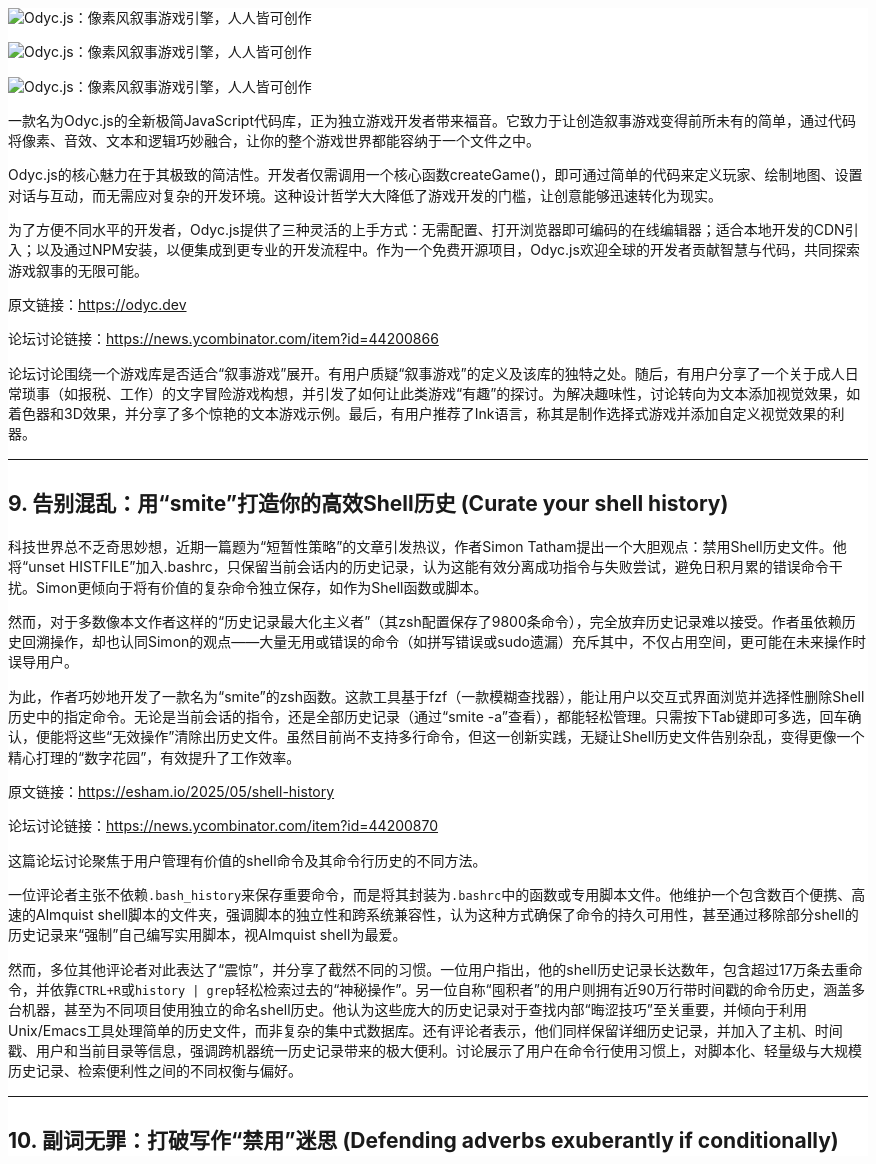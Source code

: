 ![Odyc.js：像素风叙事游戏引擎，人人皆可创作 ](D:\python\hacknews\images\20250607\Odyc.js_–_A_tiny_JavaScript_library_for_narrative__4.png)

![Odyc.js：像素风叙事游戏引擎，人人皆可创作 ](https://odyc.dev/gallery/cdlr.png)

![Odyc.js：像素风叙事游戏引擎，人人皆可创作 ](https://odyc.dev/gallery/space-bar.png)

一款名为Odyc.js的全新极简JavaScript代码库，正为独立游戏开发者带来福音。它致力于让创造叙事游戏变得前所未有的简单，通过代码将像素、音效、文本和逻辑巧妙融合，让你的整个游戏世界都能容纳于一个文件之中。



Odyc.js的核心魅力在于其极致的简洁性。开发者仅需调用一个核心函数createGame()，即可通过简单的代码来定义玩家、绘制地图、设置对话与互动，而无需应对复杂的开发环境。这种设计哲学大大降低了游戏开发的门槛，让创意能够迅速转化为现实。



为了方便不同水平的开发者，Odyc.js提供了三种灵活的上手方式：无需配置、打开浏览器即可编码的在线编辑器；适合本地开发的CDN引入；以及通过NPM安装，以便集成到更专业的开发流程中。作为一个免费开源项目，Odyc.js欢迎全球的开发者贡献智慧与代码，共同探索游戏叙事的无限可能。

原文链接：https://odyc.dev

论坛讨论链接：https://news.ycombinator.com/item?id=44200866

论坛讨论围绕一个游戏库是否适合“叙事游戏”展开。有用户质疑“叙事游戏”的定义及该库的独特之处。随后，有用户分享了一个关于成人日常琐事（如报税、工作）的文字冒险游戏构想，并引发了如何让此类游戏“有趣”的探讨。为解决趣味性，讨论转向为文本添加视觉效果，如着色器和3D效果，并分享了多个惊艳的文本游戏示例。最后，有用户推荐了Ink语言，称其是制作选择式游戏并添加自定义视觉效果的利器。

---

## 9. 告别混乱：用“smite”打造你的高效Shell历史 (Curate your shell history)

科技世界总不乏奇思妙想，近期一篇题为“短暂性策略”的文章引发热议，作者Simon Tatham提出一个大胆观点：禁用Shell历史文件。他将“unset HISTFILE”加入.bashrc，只保留当前会话内的历史记录，认为这能有效分离成功指令与失败尝试，避免日积月累的错误命令干扰。Simon更倾向于将有价值的复杂命令独立保存，如作为Shell函数或脚本。

然而，对于多数像本文作者这样的“历史记录最大化主义者”（其zsh配置保存了9800条命令），完全放弃历史记录难以接受。作者虽依赖历史回溯操作，却也认同Simon的观点——大量无用或错误的命令（如拼写错误或sudo遗漏）充斥其中，不仅占用空间，更可能在未来操作时误导用户。

为此，作者巧妙地开发了一款名为“smite”的zsh函数。这款工具基于fzf（一款模糊查找器），能让用户以交互式界面浏览并选择性删除Shell历史中的指定命令。无论是当前会话的指令，还是全部历史记录（通过“smite -a”查看），都能轻松管理。只需按下Tab键即可多选，回车确认，便能将这些“无效操作”清除出历史文件。虽然目前尚不支持多行命令，但这一创新实践，无疑让Shell历史文件告别杂乱，变得更像一个精心打理的“数字花园”，有效提升了工作效率。

原文链接：https://esham.io/2025/05/shell-history

论坛讨论链接：https://news.ycombinator.com/item?id=44200870

这篇论坛讨论聚焦于用户管理有价值的shell命令及其命令行历史的不同方法。

一位评论者主张不依赖`.bash_history`来保存重要命令，而是将其封装为`.bashrc`中的函数或专用脚本文件。他维护一个包含数百个便携、高速的Almquist shell脚本的文件夹，强调脚本的独立性和跨系统兼容性，认为这种方式确保了命令的持久可用性，甚至通过移除部分shell的历史记录来“强制”自己编写实用脚本，视Almquist shell为最爱。

然而，多位其他评论者对此表达了“震惊”，并分享了截然不同的习惯。一位用户指出，他的shell历史记录长达数年，包含超过17万条去重命令，并依靠`CTRL+R`或`history | grep`轻松检索过去的“神秘操作”。另一位自称“囤积者”的用户则拥有近90万行带时间戳的命令历史，涵盖多台机器，甚至为不同项目使用独立的命名shell历史。他认为这些庞大的历史记录对于查找内部“晦涩技巧”至关重要，并倾向于利用Unix/Emacs工具处理简单的历史文件，而非复杂的集中式数据库。还有评论者表示，他们同样保留详细历史记录，并加入了主机、时间戳、用户和当前目录等信息，强调跨机器统一历史记录带来的极大便利。讨论展示了用户在命令行使用习惯上，对脚本化、轻量级与大规模历史记录、检索便利性之间的不同权衡与偏好。

---

## 10. 副词无罪：打破写作“禁用”迷思 (Defending adverbs exuberantly if conditionally)
